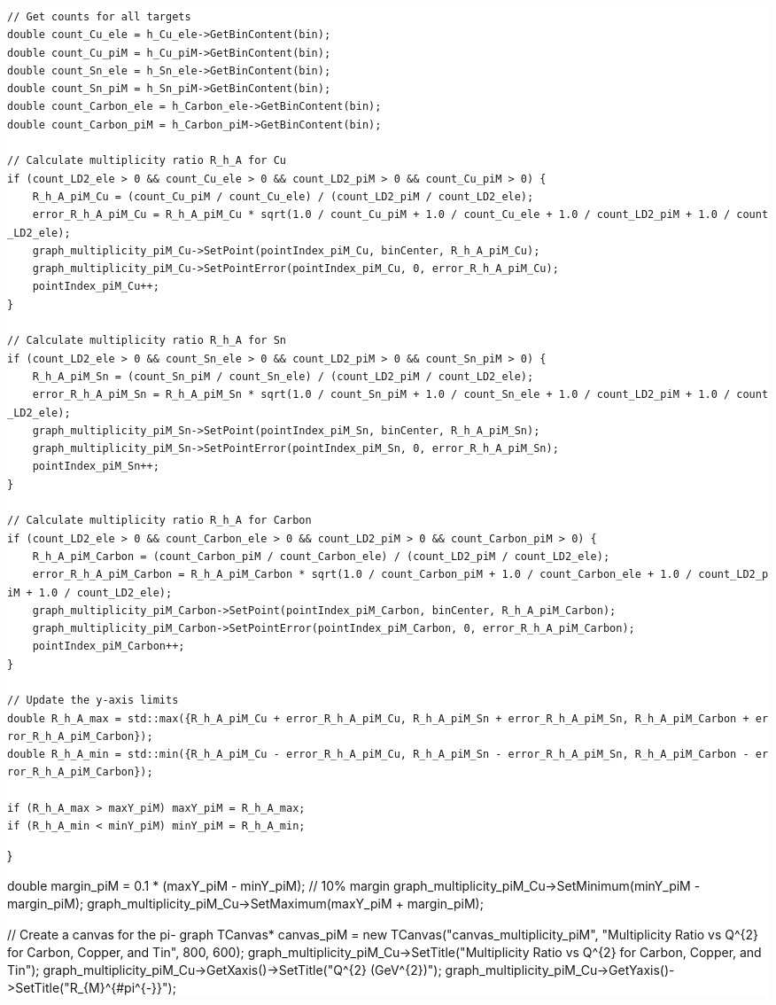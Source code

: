     // Get counts for all targets
    double count_Cu_ele = h_Cu_ele->GetBinContent(bin);
    double count_Cu_piM = h_Cu_piM->GetBinContent(bin);
    double count_Sn_ele = h_Sn_ele->GetBinContent(bin);
    double count_Sn_piM = h_Sn_piM->GetBinContent(bin);
    double count_Carbon_ele = h_Carbon_ele->GetBinContent(bin);
    double count_Carbon_piM = h_Carbon_piM->GetBinContent(bin);

    // Calculate multiplicity ratio R_h_A for Cu
    if (count_LD2_ele > 0 && count_Cu_ele > 0 && count_LD2_piM > 0 && count_Cu_piM > 0) {
        R_h_A_piM_Cu = (count_Cu_piM / count_Cu_ele) / (count_LD2_piM / count_LD2_ele);
        error_R_h_A_piM_Cu = R_h_A_piM_Cu * sqrt(1.0 / count_Cu_piM + 1.0 / count_Cu_ele + 1.0 / count_LD2_piM + 1.0 / count_LD2_ele);
        graph_multiplicity_piM_Cu->SetPoint(pointIndex_piM_Cu, binCenter, R_h_A_piM_Cu);
        graph_multiplicity_piM_Cu->SetPointError(pointIndex_piM_Cu, 0, error_R_h_A_piM_Cu);
        pointIndex_piM_Cu++;
    }

    // Calculate multiplicity ratio R_h_A for Sn
    if (count_LD2_ele > 0 && count_Sn_ele > 0 && count_LD2_piM > 0 && count_Sn_piM > 0) {
        R_h_A_piM_Sn = (count_Sn_piM / count_Sn_ele) / (count_LD2_piM / count_LD2_ele);
        error_R_h_A_piM_Sn = R_h_A_piM_Sn * sqrt(1.0 / count_Sn_piM + 1.0 / count_Sn_ele + 1.0 / count_LD2_piM + 1.0 / count_LD2_ele);
        graph_multiplicity_piM_Sn->SetPoint(pointIndex_piM_Sn, binCenter, R_h_A_piM_Sn);
        graph_multiplicity_piM_Sn->SetPointError(pointIndex_piM_Sn, 0, error_R_h_A_piM_Sn);
        pointIndex_piM_Sn++;
    }

    // Calculate multiplicity ratio R_h_A for Carbon
    if (count_LD2_ele > 0 && count_Carbon_ele > 0 && count_LD2_piM > 0 && count_Carbon_piM > 0) {
        R_h_A_piM_Carbon = (count_Carbon_piM / count_Carbon_ele) / (count_LD2_piM / count_LD2_ele);
        error_R_h_A_piM_Carbon = R_h_A_piM_Carbon * sqrt(1.0 / count_Carbon_piM + 1.0 / count_Carbon_ele + 1.0 / count_LD2_piM + 1.0 / count_LD2_ele);
        graph_multiplicity_piM_Carbon->SetPoint(pointIndex_piM_Carbon, binCenter, R_h_A_piM_Carbon);
        graph_multiplicity_piM_Carbon->SetPointError(pointIndex_piM_Carbon, 0, error_R_h_A_piM_Carbon);
        pointIndex_piM_Carbon++;
    }

    // Update the y-axis limits
    double R_h_A_max = std::max({R_h_A_piM_Cu + error_R_h_A_piM_Cu, R_h_A_piM_Sn + error_R_h_A_piM_Sn, R_h_A_piM_Carbon + error_R_h_A_piM_Carbon});
    double R_h_A_min = std::min({R_h_A_piM_Cu - error_R_h_A_piM_Cu, R_h_A_piM_Sn - error_R_h_A_piM_Sn, R_h_A_piM_Carbon - error_R_h_A_piM_Carbon});

    if (R_h_A_max > maxY_piM) maxY_piM = R_h_A_max;
    if (R_h_A_min < minY_piM) minY_piM = R_h_A_min;
}

double margin_piM = 0.1 * (maxY_piM - minY_piM);  // 10% margin
graph_multiplicity_piM_Cu->SetMinimum(minY_piM - margin_piM);
graph_multiplicity_piM_Cu->SetMaximum(maxY_piM + margin_piM);

// Create a canvas for the pi- graph
TCanvas* canvas_piM = new TCanvas("canvas_multiplicity_piM", "Multiplicity Ratio vs Q^{2} for Carbon, Copper, and Tin", 800, 600);
graph_multiplicity_piM_Cu->SetTitle("Multiplicity Ratio vs Q^{2} for Carbon, Copper, and Tin");
graph_multiplicity_piM_Cu->GetXaxis()->SetTitle("Q^{2} (GeV^{2})");
graph_multiplicity_piM_Cu->GetYaxis()->SetTitle("R_{M}^{#pi^{-}}");
